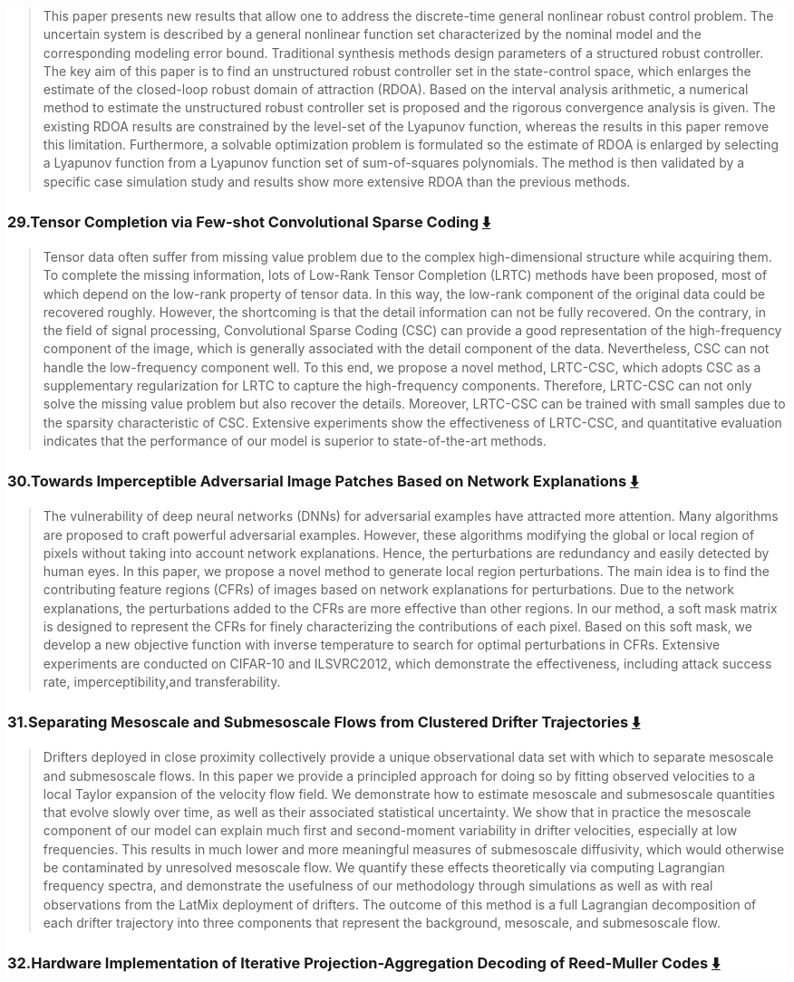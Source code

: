 >  This paper presents new results that allow one to address the discrete-time general nonlinear robust control problem. The uncertain system is described by a general nonlinear function set characterized by the nominal model and the corresponding modeling error bound. Traditional synthesis methods design parameters of a structured robust controller. The key aim of this paper is to find an unstructured robust controller set in the state-control space, which enlarges the estimate of the closed-loop robust domain of attraction (RDOA). Based on the interval analysis arithmetic, a numerical method to estimate the unstructured robust controller set is proposed and the rigorous convergence analysis is given. The existing RDOA results are constrained by the level-set of the Lyapunov function, whereas the results in this paper remove this limitation. Furthermore, a solvable optimization problem is formulated so the estimate of RDOA is enlarged by selecting a Lyapunov function from a Lyapunov function set of sum-of-squares polynomials. The method is then validated by a specific case simulation study and results show more extensive RDOA than the previous methods.      
### 29.Tensor Completion via Few-shot Convolutional Sparse Coding  [ :arrow_down: ](https://arxiv.org/pdf/2012.00944.pdf)
>  Tensor data often suffer from missing value problem due to the complex high-dimensional structure while acquiring them. To complete the missing information, lots of Low-Rank Tensor Completion (LRTC) methods have been proposed, most of which depend on the low-rank property of tensor data. In this way, the low-rank component of the original data could be recovered roughly. However, the shortcoming is that the detail information can not be fully recovered. On the contrary, in the field of signal processing, Convolutional Sparse Coding (CSC) can provide a good representation of the high-frequency component of the image, which is generally associated with the detail component of the data. Nevertheless, CSC can not handle the low-frequency component well. To this end, we propose a novel method, LRTC-CSC, which adopts CSC as a supplementary regularization for LRTC to capture the high-frequency components. Therefore, LRTC-CSC can not only solve the missing value problem but also recover the details. Moreover, LRTC-CSC can be trained with small samples due to the sparsity characteristic of CSC. Extensive experiments show the effectiveness of LRTC-CSC, and quantitative evaluation indicates that the performance of our model is superior to state-of-the-art methods.      
### 30.Towards Imperceptible Adversarial Image Patches Based on Network Explanations  [ :arrow_down: ](https://arxiv.org/pdf/2012.00909.pdf)
>  The vulnerability of deep neural networks (DNNs) for adversarial examples have attracted more attention. Many algorithms are proposed to craft powerful adversarial examples. However, these algorithms modifying the global or local region of pixels without taking into account network explanations. Hence, the perturbations are redundancy and easily detected by human eyes. In this paper, we propose a novel method to generate local region perturbations. The main idea is to find the contributing feature regions (CFRs) of images based on network explanations for perturbations. Due to the network explanations, the perturbations added to the CFRs are more effective than other regions. In our method, a soft mask matrix is designed to represent the CFRs for finely characterizing the contributions of each pixel. Based on this soft mask, we develop a new objective function with inverse temperature to search for optimal perturbations in CFRs. Extensive experiments are conducted on CIFAR-10 and ILSVRC2012, which demonstrate the effectiveness, including attack success rate, imperceptibility,and transferability.      
### 31.Separating Mesoscale and Submesoscale Flows from Clustered Drifter Trajectories  [ :arrow_down: ](https://arxiv.org/pdf/2012.00789.pdf)
>  Drifters deployed in close proximity collectively provide a unique observational data set with which to separate mesoscale and submesoscale flows. In this paper we provide a principled approach for doing so by fitting observed velocities to a local Taylor expansion of the velocity flow field. We demonstrate how to estimate mesoscale and submesoscale quantities that evolve slowly over time, as well as their associated statistical uncertainty. We show that in practice the mesoscale component of our model can explain much first and second-moment variability in drifter velocities, especially at low frequencies. This results in much lower and more meaningful measures of submesoscale diffusivity, which would otherwise be contaminated by unresolved mesoscale flow. We quantify these effects theoretically via computing Lagrangian frequency spectra, and demonstrate the usefulness of our methodology through simulations as well as with real observations from the LatMix deployment of drifters. The outcome of this method is a full Lagrangian decomposition of each drifter trajectory into three components that represent the background, mesoscale, and submesoscale flow.      
### 32.Hardware Implementation of Iterative Projection-Aggregation Decoding of Reed-Muller Codes  [ :arrow_down: ](https://arxiv.org/pdf/2012.00581.pdf)